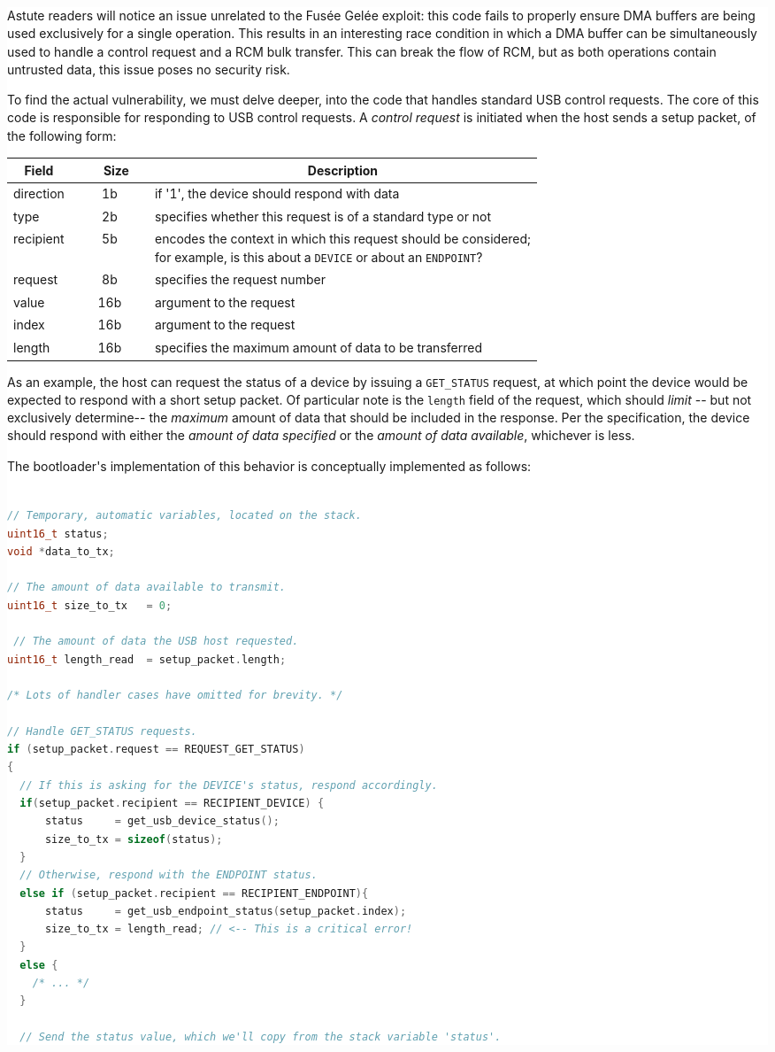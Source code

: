 Astute readers will notice an issue unrelated to the Fusée Gelée exploit: this
code fails to properly ensure DMA buffers are being used exclusively for a single
operation. This results in an interesting race condition in which a DMA buffer
can be simultaneously used to handle a control request and a RCM bulk transfer.
This can break the flow of RCM, but as both operations contain untrusted data,
this issue poses no security risk.

To find the actual vulnerability, we must delve deeper, into the code that handles
standard USB control requests. The core of this code is responsible for responding
to USB control requests. A *control request* is initiated when the host sends a
setup packet, of the following form:

Field     | &nbsp; &nbsp; &nbsp; &nbsp; Size  &nbsp; &nbsp;| Description
----------|:----:|-----
direction | 1b   | if '1', the device should respond with data
type      | 2b   | specifies whether this request is of a standard type or not
recipient | 5b   | encodes the context in which this request should be considered; <br /> for example, is this about a `DEVICE` or about an `ENDPOINT`?
request   | 8b   | specifies the request number
value     | 16b  | argument to the request
index     | 16b  | argument to the request
length    | 16b  | specifies the maximum amount of data to be transferred

As an example, the host can request the status of a device by issuing a
`GET_STATUS` request, at which point the device would be expected to respond with
a short setup packet. Of particular note is the `length` field of the request,
which should *limit* -- but not exclusively determine-- the *maximum* amount of
data that should be included in the response. Per the specification, the device
should respond with either the *amount of data specified* or the *amount of data
available*, whichever is less.

The bootloader's implementation of this behavior is conceptually implemented as
follows:

```C

// Temporary, automatic variables, located on the stack.
uint16_t status;
void *data_to_tx;

// The amount of data available to transmit.
uint16_t size_to_tx   = 0;

 // The amount of data the USB host requested.
uint16_t length_read  = setup_packet.length;

/* Lots of handler cases have omitted for brevity. */

// Handle GET_STATUS requests.
if (setup_packet.request == REQUEST_GET_STATUS)
{
  // If this is asking for the DEVICE's status, respond accordingly.
  if(setup_packet.recipient == RECIPIENT_DEVICE) {
      status     = get_usb_device_status();
      size_to_tx = sizeof(status);
  }
  // Otherwise, respond with the ENDPOINT status.
  else if (setup_packet.recipient == RECIPIENT_ENDPOINT){
      status     = get_usb_endpoint_status(setup_packet.index);
      size_to_tx = length_read; // <-- This is a critical error!
  }
  else {
    /* ... */
  }

  // Send the status value, which we'll copy from the stack variable 'status'.
```